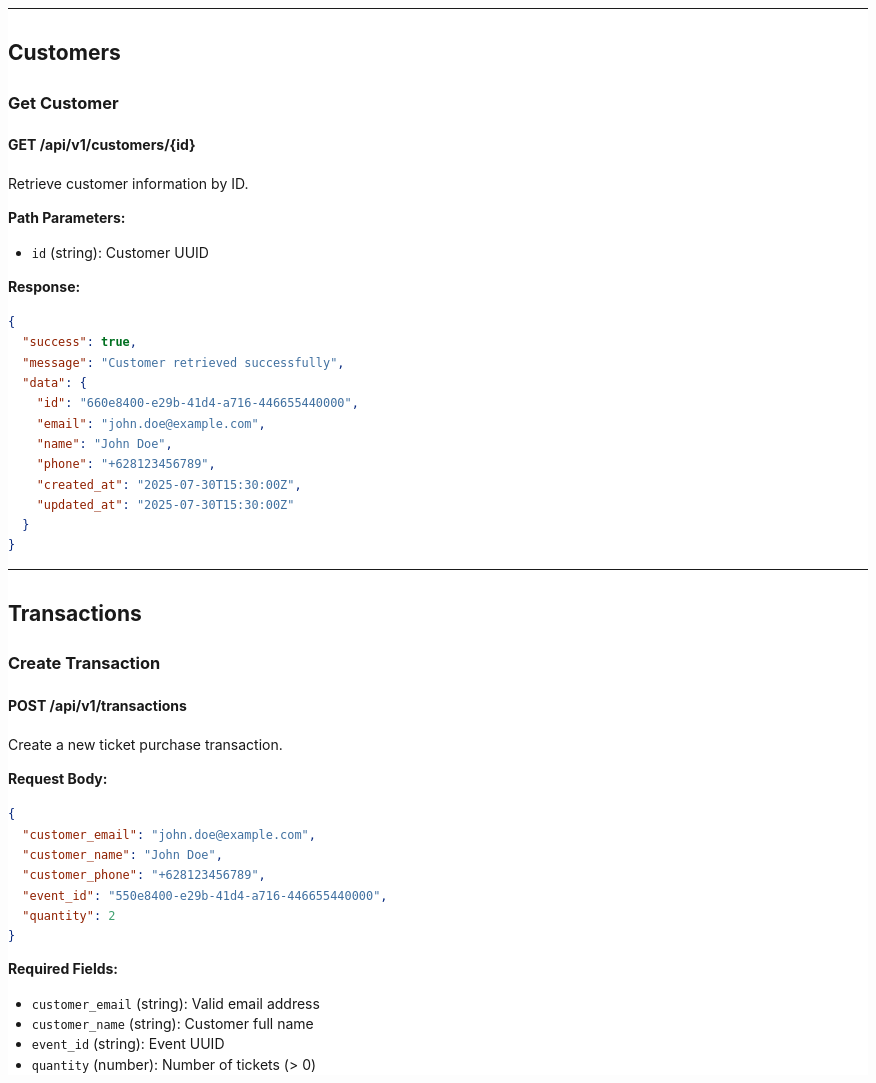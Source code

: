 
---

## Customers

### Get Customer

#### GET /api/v1/customers/{id}

Retrieve customer information by ID.

**Path Parameters:**
- `id` (string): Customer UUID

**Response:**
```json
{
  "success": true,
  "message": "Customer retrieved successfully",
  "data": {
    "id": "660e8400-e29b-41d4-a716-446655440000",
    "email": "john.doe@example.com",
    "name": "John Doe",
    "phone": "+628123456789",
    "created_at": "2025-07-30T15:30:00Z",
    "updated_at": "2025-07-30T15:30:00Z"
  }
}
```

---

## Transactions

### Create Transaction

#### POST /api/v1/transactions

Create a new ticket purchase transaction.

**Request Body:**
```json
{
  "customer_email": "john.doe@example.com",
  "customer_name": "John Doe",
  "customer_phone": "+628123456789",
  "event_id": "550e8400-e29b-41d4-a716-446655440000",
  "quantity": 2
}
```

**Required Fields:**
- `customer_email` (string): Valid email address
- `customer_name` (string): Customer full name
- `event_id` (string): Event UUID
- `quantity` (number): Number of tickets (> 0)
